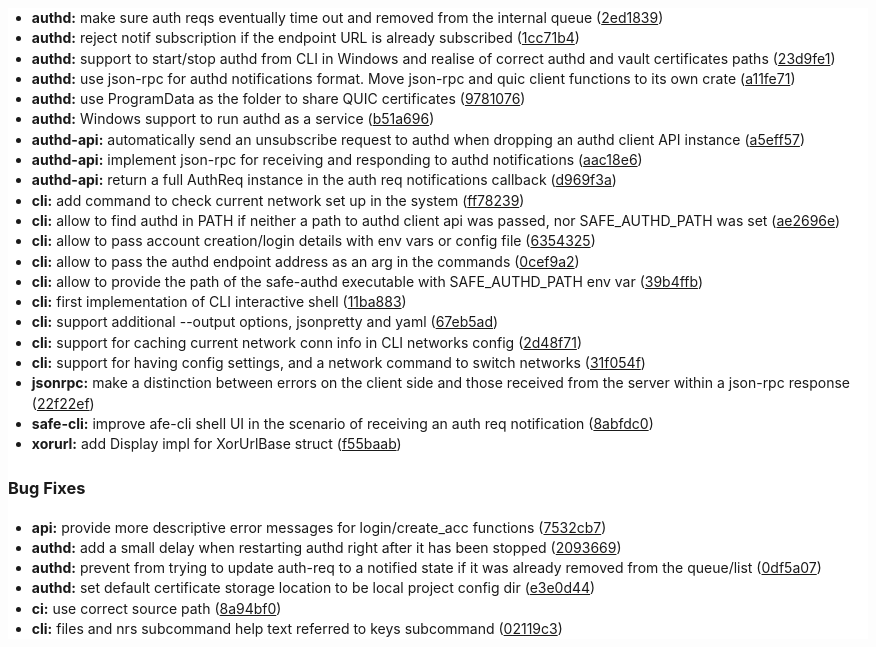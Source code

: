 * **authd:** make sure auth reqs eventually time out and removed from the internal queue ([2ed1839](https://github.com/maidsafe/safe-api/commit/2ed183995b8f1d79713b09d5a0aef018b8fadf10))
* **authd:** reject notif subscription if the endpoint URL is already subscribed ([1cc71b4](https://github.com/maidsafe/safe-api/commit/1cc71b44f199d91f5ddc18177848e89edb06c1a9))
* **authd:** support to start/stop authd from CLI in Windows and realise of correct authd and vault certificates paths ([23d9fe1](https://github.com/maidsafe/safe-api/commit/23d9fe11e9284d408a836df77e8592ce7161a46a))
* **authd:** use json-rpc for authd notifications format. Move json-rpc and quic client functions to its own crate ([a11fe71](https://github.com/maidsafe/safe-api/commit/a11fe71f7e0f3ba01c3dd02dd406220e3c675221))
* **authd:** use ProgramData as the folder to share QUIC certificates ([9781076](https://github.com/maidsafe/safe-api/commit/9781076fa6849ef6370c67ecadd3dc9d6ecdf00c))
* **authd:** Windows support to run authd as a service ([b51a696](https://github.com/maidsafe/safe-api/commit/b51a69635b1378fe356af41d770a6af8e31bd072))
* **authd-api:** automatically send an unsubscribe request to authd when dropping an authd client API instance ([a5eff57](https://github.com/maidsafe/safe-api/commit/a5eff572dc11b1305fbbf9e8791c8b75b0bbe745))
* **authd-api:** implement json-rpc for receiving and responding to authd notifications ([aac18e6](https://github.com/maidsafe/safe-api/commit/aac18e608bca2218bf618f7a581f354508b9d396))
* **authd-api:** return a full AuthReq instance in the auth req notifications callback ([d969f3a](https://github.com/maidsafe/safe-api/commit/d969f3adda3b3ec0df47e819113fcfc4009cdc21))
* **cli:** add command to check current network set up in the system ([ff78239](https://github.com/maidsafe/safe-api/commit/ff782394c8b7b9feea703a0e8f2c60402f0cb52a))
* **cli:** allow to find authd in PATH if neither a path to authd client api was passed, nor SAFE_AUTHD_PATH was set ([ae2696e](https://github.com/maidsafe/safe-api/commit/ae2696ece0797ccbedd0916e819d125e5fd34d8d))
* **cli:** allow to pass account creation/login details with env vars or config file ([6354325](https://github.com/maidsafe/safe-api/commit/63543253527bde64d5180b240c63eb5ad6aba399))
* **cli:** allow to pass the authd endpoint address as an arg in the commands ([0cef9a2](https://github.com/maidsafe/safe-api/commit/0cef9a20654d335be03cfe4d2b8c44685bb67e2e))
* **cli:** allow to provide the path of the safe-authd executable with SAFE_AUTHD_PATH env var ([39b4ffb](https://github.com/maidsafe/safe-api/commit/39b4ffb2774533a20108658e0e721e7e39481803))
* **cli:** first implementation of CLI interactive shell ([11ba883](https://github.com/maidsafe/safe-api/commit/11ba883ab91ca08021a4d1d4b24291b9820b9e22))
* **cli:** support additional --output options, jsonpretty and yaml ([67eb5ad](https://github.com/maidsafe/safe-api/commit/67eb5ad317e7e09998c0243099050c65edc4009c))
* **cli:** support for caching current network conn info in CLI networks config ([2d48f71](https://github.com/maidsafe/safe-api/commit/2d48f71bc7b48b39a7a91b9024a99dab47922464))
* **cli:** support for having config settings, and a network command to switch networks ([31f054f](https://github.com/maidsafe/safe-api/commit/31f054f604afbab5fd3daaacb97f2f91ca70baf1))
* **jsonrpc:** make a distinction between errors on the client side and those received from the server within a json-rpc response ([22f22ef](https://github.com/maidsafe/safe-api/commit/22f22ef52e052c68533985c94e5286215929ffd4))
* **safe-cli:** improve afe-cli shell UI in the scenario of receiving an auth req notification ([8abfdc0](https://github.com/maidsafe/safe-api/commit/8abfdc02f9cfc801d05d93048a886f19d4209845))
* **xorurl:** add Display impl for XorUrlBase struct ([f55baab](https://github.com/maidsafe/safe-api/commit/f55baabce9708aa5d90f62df4c4dab5a6920fc98))


### Bug Fixes

* **api:** provide more descriptive error messages for login/create_acc functions ([7532cb7](https://github.com/maidsafe/safe-api/commit/7532cb7224888d9e27f01bb38e29a328d81076bb))
* **authd:** add a small delay when restarting authd right after it has been stopped ([2093669](https://github.com/maidsafe/safe-api/commit/20936693ca7c25f426c984d2c7de6d79aba972b0))
* **authd:** prevent from trying to update auth-req to a notified state if it was already removed from the queue/list ([0df5a07](https://github.com/maidsafe/safe-api/commit/0df5a073cd4cc692326ddbbfa3d186fa43b504a2))
* **authd:** set default certificate storage location to be local project config dir ([e3e0d44](https://github.com/maidsafe/safe-api/commit/e3e0d44a41d8e7f5059bceef9fba9246a9e3d323))
* **ci:** use correct source path ([8a94bf0](https://github.com/maidsafe/safe-api/commit/8a94bf0c9e0fa654f9eea6144507c304b32e539b))
* **cli:** files and nrs subcommand help text referred to keys subcommand ([02119c3](https://github.com/maidsafe/safe-api/commit/02119c3ab495a5c7cbc852ae0ed80bfbf81a1dee))
